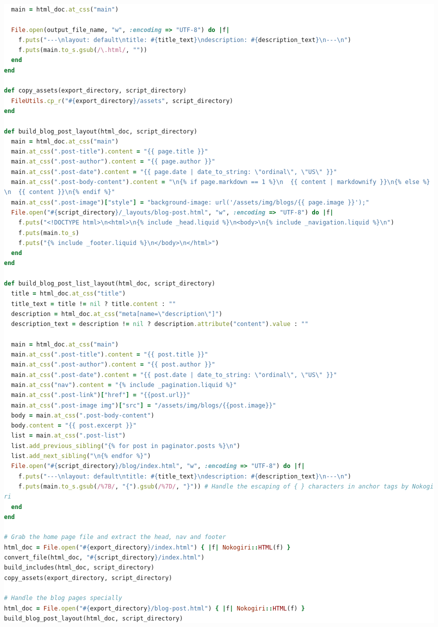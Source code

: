 ```ruby
  main = html_doc.at_css("main")

  File.open(output_file_name, "w", :encoding => "UTF-8") do |f|
    f.puts("---\nlayout: default\ntitle: #{title_text}\ndescription: #{description_text}\n---\n")
    f.puts(main.to_s.gsub(/\.html/, ""))
  end
end

def copy_assets(export_directory, script_directory)
  FileUtils.cp_r("#{export_directory}/assets", script_directory)
end

def build_blog_post_layout(html_doc, script_directory)
  main = html_doc.at_css("main")
  main.at_css(".post-title").content = "{{ page.title }}"
  main.at_css(".post-author").content = "{{ page.author }}"
  main.at_css(".post-date").content = "{{ page.date | date_to_string: \"ordinal\", \"US\" }}"
  main.at_css(".post-body-content").content = "\n{% if page.markdown == 1 %}\n  {{ content | markdownify }}\n{% else %}\n  {{ content }}\n{% endif %}"
  main.at_css(".post-image")["style"] = "background-image: url('/assets/img/blogs/{{ page.image }}');"
  File.open("#{script_directory}/_layouts/blog-post.html", "w", :encoding => "UTF-8") do |f|
    f.puts("<!DOCTYPE html>\n<html>\n{% include _head.liquid %}\n<body>\n{% include _navigation.liquid %}\n")
    f.puts(main.to_s)
    f.puts("{% include _footer.liquid %}\n</body>\n</html>")
  end
end

def build_blog_post_list_layout(html_doc, script_directory)
  title = html_doc.at_css("title")
  title_text = title != nil ? title.content : ""
  description = html_doc.at_css("meta[name=\"description\"]")
  description_text = description != nil ? description.attribute("content").value : ""

  main = html_doc.at_css("main")
  main.at_css(".post-title").content = "{{ post.title }}"
  main.at_css(".post-author").content = "{{ post.author }}"
  main.at_css(".post-date").content = "{{ post.date | date_to_string: \"ordinal\", \"US\" }}"
  main.at_css("nav").content = "{% include _pagination.liquid %}"
  main.at_css(".post-link")["href"] = "{{post.url}}"
  main.at_css(".post-image img")["src"] = "/assets/img/blogs/{{post.image}}"
  body = main.at_css(".post-body-content")
  body.content = "{{ post.excerpt }}"
  list = main.at_css(".post-list")
  list.add_previous_sibling("{% for post in paginator.posts %}\n")
  list.add_next_sibling("\n{% endfor %}")
  File.open("#{script_directory}/blog/index.html", "w", :encoding => "UTF-8") do |f|
    f.puts("---\nlayout: default\ntitle: #{title_text}\ndescription: #{description_text}\n---\n")
    f.puts(main.to_s.gsub(/%7B/, "{").gsub(/%7D/, "}")) # Handle the escaping of { } characters in anchor tags by Nokogiri
  end
end

# Grab the home page file and extract the head, nav and footer
html_doc = File.open("#{export_directory}/index.html") { |f| Nokogiri::HTML(f) }
convert_file(html_doc, "#{script_directory}/index.html")
build_includes(html_doc, script_directory)
copy_assets(export_directory, script_directory)

# Handle the blog pages specially
html_doc = File.open("#{export_directory}/blog-post.html") { |f| Nokogiri::HTML(f) }
build_blog_post_layout(html_doc, script_directory)
```